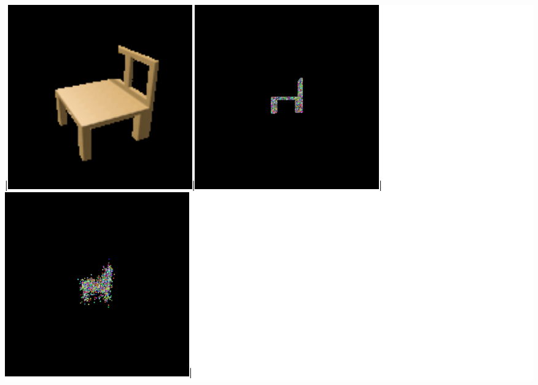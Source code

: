 |<img src="./results/img_500.png" width="300" >|<img src="./results/point_gt_500.gif" width="300">|<img src="./results/point_pred_500.gif" width="300">|